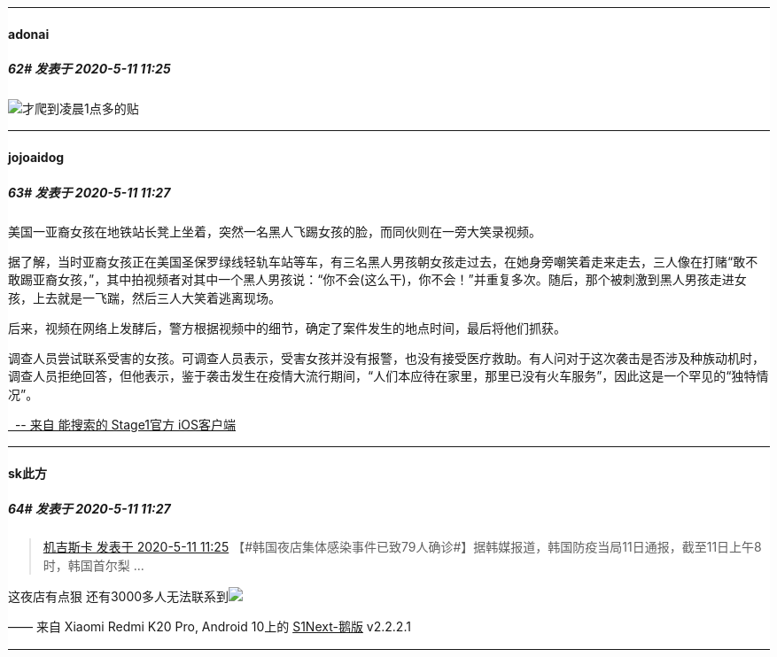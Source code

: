 

-----

####  adonai  
##### 62#       发表于 2020-5-11 11:25



<img src="https://static.saraba1st.com/image/smiley/face2017/018.png" referrerpolicy="no-referrer">才爬到凌晨1点多的贴







-----

####  jojoaidog  
##### 63#       发表于 2020-5-11 11:27




美国一亚裔女孩在地铁站长凳上坐着，突然一名黑人飞踢女孩的脸，而同伙则在一旁大笑录视频。

据了解，当时亚裔女孩正在美国圣保罗绿线轻轨车站等车，有三名黑人男孩朝女孩走过去，在她身旁嘲笑着走来走去，三人像在打赌“敢不敢踢亚裔女孩，”，其中拍视频者对其中一个黑人男孩说：“你不会(这么干)，你不会！”并重复多次。随后，那个被刺激到黑人男孩走进女孩，上去就是一飞踹，然后三人大笑着逃离现场。

后来，视频在网络上发酵后，警方根据视频中的细节，确定了案件发生的地点时间，最后将他们抓获。

调查人员尝试联系受害的女孩。可调查人员表示，受害女孩并没有报警，也没有接受医疗救助。有人问对于这次袭击是否涉及种族动机时，调查人员拒绝回答，但他表示，鉴于袭击发生在疫情大流行期间，“人们本应待在家里，那里已没有火车服务”，因此这是一个罕见的“独特情况”。

[  -- 来自 能搜索的 Stage1官方 iOS客户端](https://itunes.apple.com/fi/app/saraba1st/id1221237470?mt=8)







-----

####  sk此方  
##### 64#       发表于 2020-5-11 11:27



<blockquote><a href="httphttps://bbs.saraba1st.com/2b/forum.php?mod=redirect&amp;goto=findpost&amp;pid=47376558&amp;ptid=1933932" target="_blank">机吉斯卡 发表于 2020-5-11 11:25</a>
【#韩国夜店集体感染事件已致79人确诊#】据韩媒报道，韩国防疫当局11日通报，截至11日上午8时，韩国首尔梨 ...</blockquote>
这夜店有点狠 还有3000多人无法联系到<img src="https://static.saraba1st.com/image/smiley/face2017/002.png" referrerpolicy="no-referrer">

—— 来自 Xiaomi Redmi K20 Pro, Android 10上的 [S1Next-鹅版](https://github.com/ykrank/S1-Next/releases) v2.2.2.1







-----
